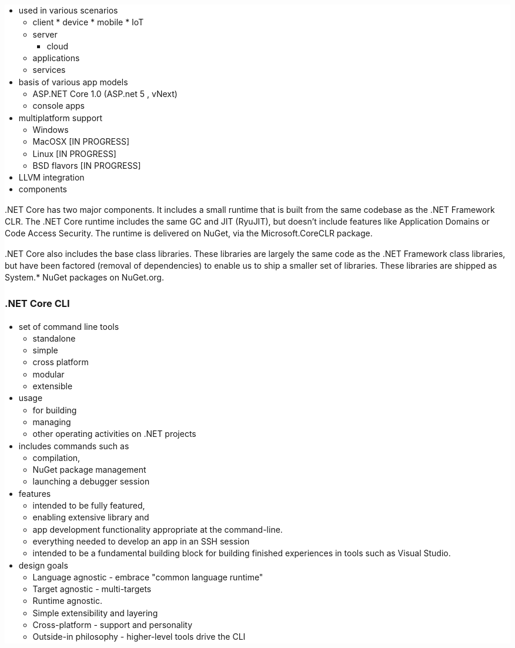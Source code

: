 *	used in various scenarios
	*	client 
			*	device
				*	mobile
				*	IoT
	*	server 
		*	cloud
	*	applications
	*	services
*	basis of various app models	
	*	ASP.NET Core 1.0 (ASP.net 5 , vNext)
	*	console apps
*	multiplatform support
	*	Windows
	*	MacOSX [IN PROGRESS]
	*	Linux [IN PROGRESS]
	*	BSD flavors [IN PROGRESS]
*	LLVM integration
*	components	

.NET Core has two major components. It includes a small runtime that is built 
from the same codebase as the .NET Framework CLR. The .NET Core runtime includes 
the same GC and JIT (RyuJIT), but doesn’t include features like 
Application Domains or Code Access Security. The runtime is delivered on NuGet, 
via the Microsoft.CoreCLR package.

.NET Core also includes the base class libraries. These libraries are largely the 
same code as the .NET Framework class libraries, but have been factored 
(removal of dependencies) to enable us to ship a smaller set of libraries. 
These libraries are shipped as System.* NuGet packages on NuGet.org.



### .NET Core CLI

*	set of command line tools
	*	standalone
	*	simple
	*	cross platform
	*	modular
	*	extensible
*	usage
	*	for building
	*	managing 
	*	other operating activities on .NET projects
*	includes commands such as 
	*	compilation, 
	*	NuGet package management 
	*	launching a debugger session
*	features
	*	intended to be fully featured, 
	*	enabling extensive library and 
	*	app development functionality appropriate at the command-line. 
	*	everything needed to develop an app in an SSH session
	*	intended to be a fundamental building block for building finished 
		experiences in tools such as Visual Studio.
*	design goals
	*	Language agnostic - embrace "common language runtime"
	*	Target agnostic - multi-targets
	*	Runtime agnostic.
	*	Simple extensibility and layering
	*	Cross-platform - support and personality
	*	Outside-in philosophy - higher-level tools drive the CLI
